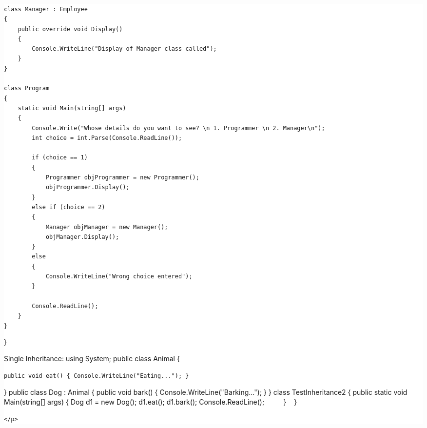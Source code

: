     class Manager : Employee
    {
        public override void Display()
        {
            Console.WriteLine("Display of Manager class called");
        }
    }

    class Program
    {
        static void Main(string[] args)
        {
            Console.Write("Whose details do you want to see? \n 1. Programmer \n 2. Manager\n");
            int choice = int.Parse(Console.ReadLine());

            if (choice == 1)
            {
                Programmer objProgrammer = new Programmer();
                objProgrammer.Display();
            }
            else if (choice == 2)
            {
                Manager objManager = new Manager();
                objManager.Display();
            }
            else
            {
                Console.WriteLine("Wrong choice entered");
            }

            Console.ReadLine();
        }
    }
}




Single Inheritance:
using System;
public class Animal
{

    public void eat() { Console.WriteLine("Eating..."); }
}
public class Dog : Animal
{
    public void bark() { Console.WriteLine("Barking..."); }
}
class TestInheritance2
{
    public static void Main(string[] args)
    {
        Dog d1 = new Dog();
        d1.eat();
        d1.bark();
        Console.ReadLine();
    
    }
  
}



    </p>
</body>
</html>
